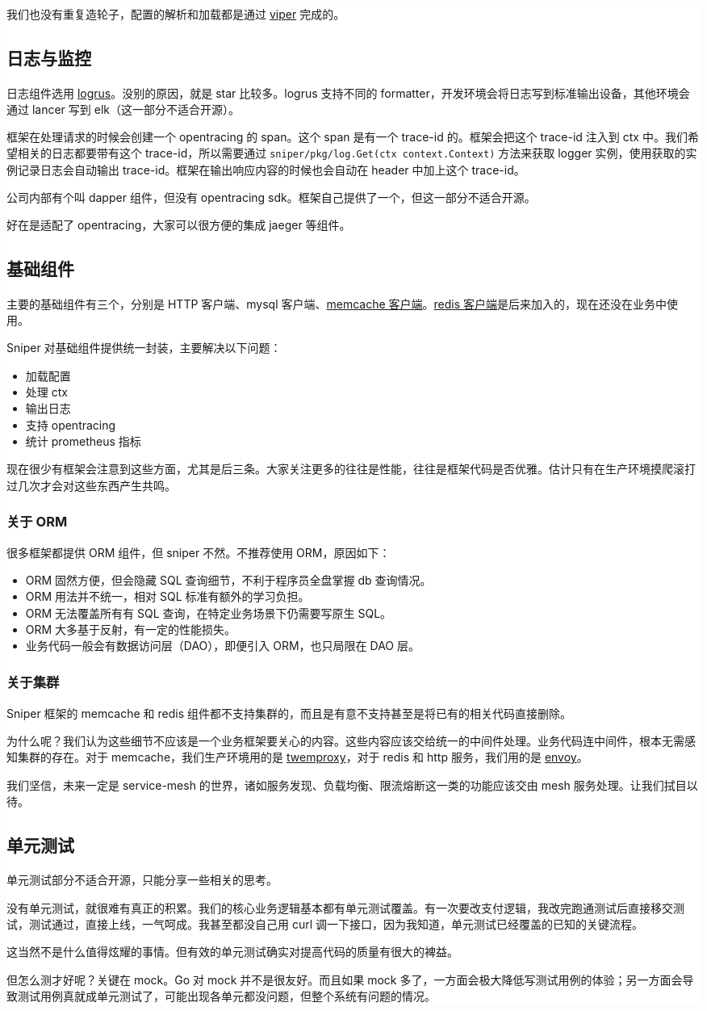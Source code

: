 我们也没有重复造轮子，配置的解析和加载都是通过 [viper](https://github.com/spf13/viper) 完成的。

## 日志与监控
日志组件选用 [logrus](https://github.com/sirupsen/logrus)。没别的原因，就是 star 比较多。logrus 支持不同的 formatter，开发环境会将日志写到标准输出设备，其他环境会通过 lancer 写到 elk（这一部分不适合开源）。

框架在处理请求的时候会创建一个 opentracing 的 span。这个 span 是有一个 trace-id 的。框架会把这个 trace-id 注入到 ctx 中。我们希望相关的日志都要带有这个 trace-id，所以需要通过 `sniper/pkg/log.Get(ctx context.Context)` 方法来获取 logger 实例，使用获取的实例记录日志会自动输出 trace-id。框架在输出响应内容的时候也会自动在 header 中加上这个 trace-id。

公司内部有个叫 dapper 组件，但没有 opentracing sdk。框架自己提供了一个，但这一部分不适合开源。

好在是适配了 opentracing，大家可以很方便的集成 jaeger 等组件。

## 基础组件
主要的基础组件有三个，分别是 HTTP 客户端、mysql 客户端、[memcache 客户端](https://github.com/bilibili/memcache)。[redis 客户端](https://github.com/bilibili/redis)是后来加入的，现在还没在业务中使用。

Sniper 对基础组件提供统一封装，主要解决以下问题：
- 加载配置
- 处理 ctx
- 输出日志
- 支持 opentracing
- 统计 prometheus 指标

现在很少有框架会注意到这些方面，尤其是后三条。大家关注更多的往往是性能，往往是框架代码是否优雅。估计只有在生产环境摸爬滚打过几次才会对这些东西产生共鸣。

### 关于 ORM
很多框架都提供 ORM 组件，但 sniper 不然。不推荐使用 ORM，原因如下：
- ORM 固然方便，但会隐藏 SQL 查询细节，不利于程序员全盘掌握 db 查询情况。
- ORM 用法并不统一，相对 SQL 标准有额外的学习负担。
- ORM 无法覆盖所有有 SQL 查询，在特定业务场景下仍需要写原生 SQL。
- ORM 大多基于反射，有一定的性能损失。
- 业务代码一般会有数据访问层（DAO），即便引入 ORM，也只局限在 DAO 层。

### 关于集群
Sniper 框架的 memcache 和 redis 组件都不支持集群的，而且是有意不支持甚至是将已有的相关代码直接删除。

为什么呢？我们认为这些细节不应该是一个业务框架要关心的内容。这些内容应该交给统一的中间件处理。业务代码连中间件，根本无需感知集群的存在。对于 memcache，我们生产环境用的是 [twemproxy](https://github.com/twitter/twemproxy)，对于 redis 和 http 服务，我们用的是 [envoy](https://www.envoyproxy.io/)。

我们坚信，未来一定是 service-mesh 的世界，诸如服务发现、负载均衡、限流熔断这一类的功能应该交由 mesh 服务处理。让我们拭目以待。

## 单元测试
单元测试部分不适合开源，只能分享一些相关的思考。

没有单元测试，就很难有真正的积累。我们的核心业务逻辑基本都有单元测试覆盖。有一次要改支付逻辑，我改完跑通测试后直接移交测试，测试通过，直接上线，一气呵成。我甚至都没自己用 curl 调一下接口，因为我知道，单元测试已经覆盖的已知的关键流程。

这当然不是什么值得炫耀的事情。但有效的单元测试确实对提高代码的质量有很大的裨益。

但怎么测才好呢？关键在 mock。Go 对 mock 并不是很友好。而且如果 mock 多了，一方面会极大降低写测试用例的体验；另一方面会导致测试用例真就成单元测试了，可能出现各单元都没问题，但整个系统有问题的情况。
